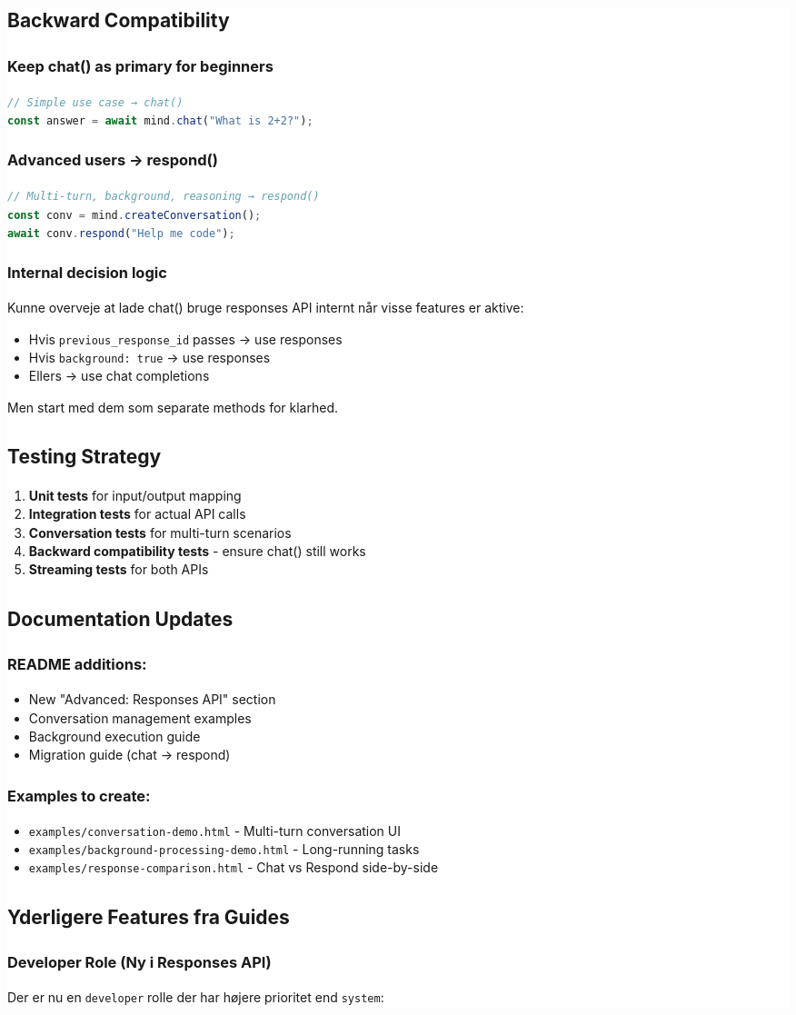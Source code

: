 ## Backward Compatibility

### Keep chat() as primary for beginners
```javascript
// Simple use case → chat()
const answer = await mind.chat("What is 2+2?");
```

### Advanced users → respond()
```javascript
// Multi-turn, background, reasoning → respond()
const conv = mind.createConversation();
await conv.respond("Help me code");
```

### Internal decision logic
Kunne overveje at lade chat() bruge responses API internt når visse features er aktive:
- Hvis `previous_response_id` passes → use responses
- Hvis `background: true` → use responses
- Ellers → use chat completions

Men start med dem som separate methods for klarhed.

## Testing Strategy

1. **Unit tests** for input/output mapping
2. **Integration tests** for actual API calls
3. **Conversation tests** for multi-turn scenarios
4. **Backward compatibility tests** - ensure chat() still works
5. **Streaming tests** for both APIs

## Documentation Updates

### README additions:
- New "Advanced: Responses API" section
- Conversation management examples
- Background execution guide
- Migration guide (chat → respond)

### Examples to create:
- `examples/conversation-demo.html` - Multi-turn conversation UI
- `examples/background-processing-demo.html` - Long-running tasks
- `examples/response-comparison.html` - Chat vs Respond side-by-side

## Yderligere Features fra Guides

### Developer Role (Ny i Responses API)

Der er nu en `developer` rolle der har højere prioritet end `system`:
